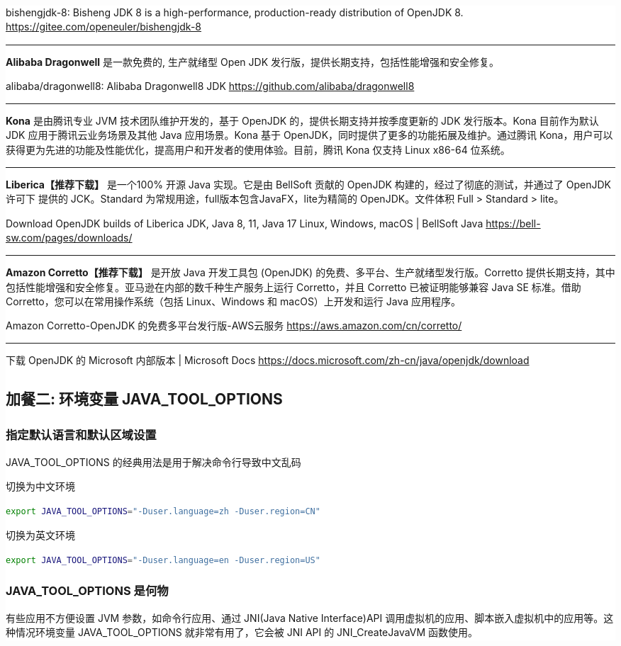 bishengjdk-8: Bisheng JDK 8 is a high-performance, production-ready distribution of OpenJDK 8. <https://gitee.com/openeuler/bishengjdk-8>

---

**Alibaba Dragonwell** 是一款免费的, 生产就绪型 Open JDK 发行版，提供长期支持，包括性能增强和安全修复。

alibaba/dragonwell8: Alibaba Dragonwell8 JDK
<https://github.com/alibaba/dragonwell8>

---

**Kona** 是由腾讯专业 JVM 技术团队维护开发的，基于 OpenJDK 的，提供长期支持并按季度更新的 JDK 发行版本。Kona 目前作为默认 JDK 应用于腾讯云业务场景及其他 Java 应用场景。Kona 基于 OpenJDK，同时提供了更多的功能拓展及维护。通过腾讯 Kona，用户可以获得更为先进的功能及性能优化，提高用户和开发者的使用体验。目前，腾讯 Kona 仅支持 Linux x86-64 位系统。

---

**Liberica【推荐下载】** 是一个100% 开源 Java 实现。它是由 BellSoft 贡献的 OpenJDK 构建的，经过了彻底的测试，并通过了 OpenJDK 许可下 提供的 JCK。Standard 为常规用途，full版本包含JavaFX，lite为精简的 OpenJDK。文件体积 Full > Standard > lite。

Download OpenJDK builds of Liberica JDK, Java 8, 11, Java 17 Linux, Windows, macOS | BellSoft Java
<https://bell-sw.com/pages/downloads/>

---

**Amazon Corretto【推荐下载】** 是开放 Java 开发工具包 (OpenJDK) 的免费、多平台、生产就绪型发行版。Corretto 提供长期支持，其中包括性能增强和安全修复。亚马逊在内部的数千种生产服务上运行 Corretto，并且 Corretto 已被证明能够兼容 Java SE 标准。借助 Corretto，您可以在常用操作系统（包括 Linux、Windows 和 macOS）上开发和运行 Java 应用程序。

Amazon Corretto-OpenJDK 的免费多平台发行版-AWS云服务 <https://aws.amazon.com/cn/corretto/>

---

下载 OpenJDK 的 Microsoft 内部版本 | Microsoft Docs
<https://docs.microsoft.com/zh-cn/java/openjdk/download>

## 加餐二: 环境变量 JAVA_TOOL_OPTIONS

### 指定默认语言和默认区域设置

JAVA_TOOL_OPTIONS 的经典用法是用于解决命令行导致中文乱码

切换为中文环境

```bash
export JAVA_TOOL_OPTIONS="-Duser.language=zh -Duser.region=CN"
```

切换为英文环境

```bash
export JAVA_TOOL_OPTIONS="-Duser.language=en -Duser.region=US"
```

### JAVA_TOOL_OPTIONS 是何物

有些应用不方便设置 JVM 参数，如命令行应用、通过 JNI(Java Native Interface)API 调用虚拟机的应用、脚本嵌入虚拟机中的应用等。这种情况环境变量 JAVA_TOOL_OPTIONS 就非常有用了，它会被 JNI API 的 JNI_CreateJavaVM 函数使用。
